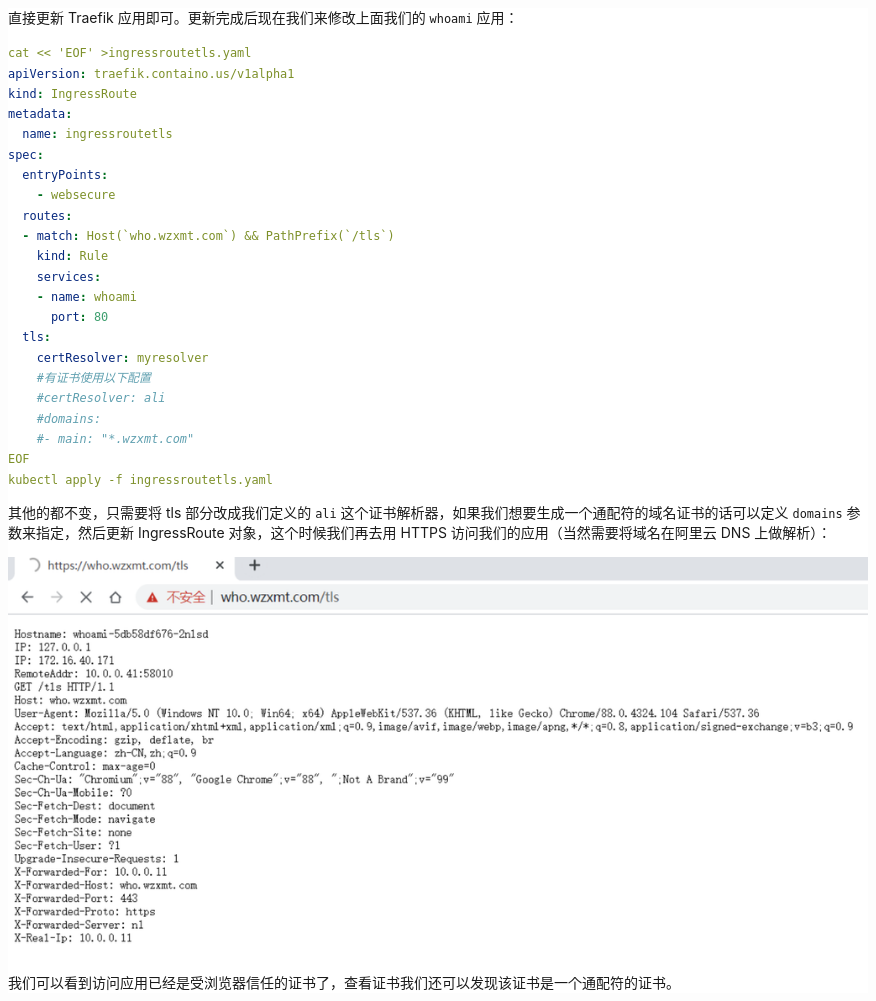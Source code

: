 直接更新 Traefik 应用即可。更新完成后现在我们来修改上面我们的 `whoami` 应用：

```yaml
cat << 'EOF' >ingressroutetls.yaml
apiVersion: traefik.containo.us/v1alpha1
kind: IngressRoute
metadata:
  name: ingressroutetls
spec:
  entryPoints:
    - websecure
  routes:
  - match: Host(`who.wzxmt.com`) && PathPrefix(`/tls`)
    kind: Rule
    services:
    - name: whoami
      port: 80
  tls:
    certResolver: myresolver
    #有证书使用以下配置
    #certResolver: ali
    #domains:
    #- main: "*.wzxmt.com"
EOF
kubectl apply -f ingressroutetls.yaml
```

其他的都不变，只需要将 tls 部分改成我们定义的 `ali` 这个证书解析器，如果我们想要生成一个通配符的域名证书的话可以定义 `domains` 参数来指定，然后更新 IngressRoute 对象，这个时候我们再去用 HTTPS 访问我们的应用（当然需要将域名在阿里云 DNS 上做解析）：

![image-20210131210303893](acess/image-20210131210303893.png)

我们可以看到访问应用已经是受浏览器信任的证书了，查看证书我们还可以发现该证书是一个通配符的证书。
